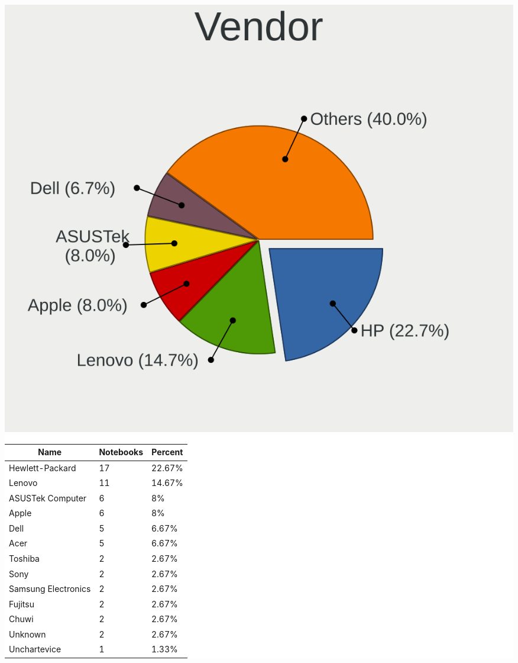 ![Vendor](./images/pie_chart/node_vendor.svg)


| Name                | Notebooks | Percent |
|---------------------|-----------|---------|
| Hewlett-Packard     | 17        | 22.67%  |
| Lenovo              | 11        | 14.67%  |
| ASUSTek Computer    | 6         | 8%      |
| Apple               | 6         | 8%      |
| Dell                | 5         | 6.67%   |
| Acer                | 5         | 6.67%   |
| Toshiba             | 2         | 2.67%   |
| Sony                | 2         | 2.67%   |
| Samsung Electronics | 2         | 2.67%   |
| Fujitsu             | 2         | 2.67%   |
| Chuwi               | 2         | 2.67%   |
| Unknown             | 2         | 2.67%   |
| Unchartevice        | 1         | 1.33%   |